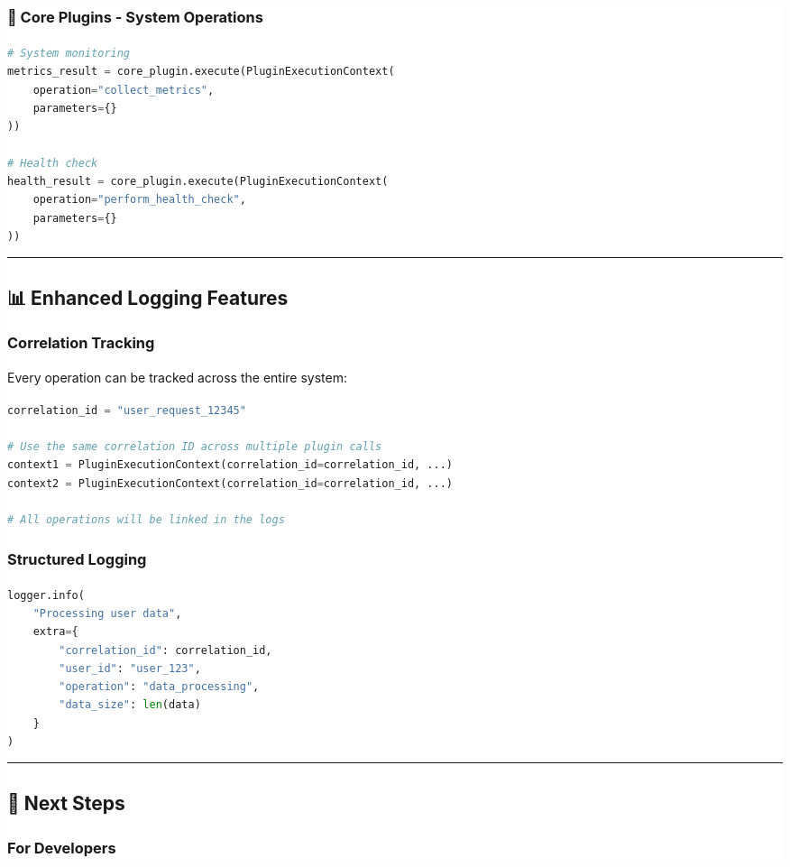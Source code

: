 ### 🏥 Core Plugins - System Operations

```python
# System monitoring
metrics_result = core_plugin.execute(PluginExecutionContext(
    operation="collect_metrics",
    parameters={}
))

# Health check
health_result = core_plugin.execute(PluginExecutionContext(
    operation="perform_health_check",
    parameters={}
))
```

---

## 📊 Enhanced Logging Features

### Correlation Tracking

Every operation can be tracked across the entire system:

```python
correlation_id = "user_request_12345"

# Use the same correlation ID across multiple plugin calls
context1 = PluginExecutionContext(correlation_id=correlation_id, ...)
context2 = PluginExecutionContext(correlation_id=correlation_id, ...)

# All operations will be linked in the logs
```

### Structured Logging

```python
logger.info(
    "Processing user data",
    extra={
        "correlation_id": correlation_id,
        "user_id": "user_123",
        "operation": "data_processing",
        "data_size": len(data)
    }
)
```

---

## 🚀 Next Steps

### For Developers
